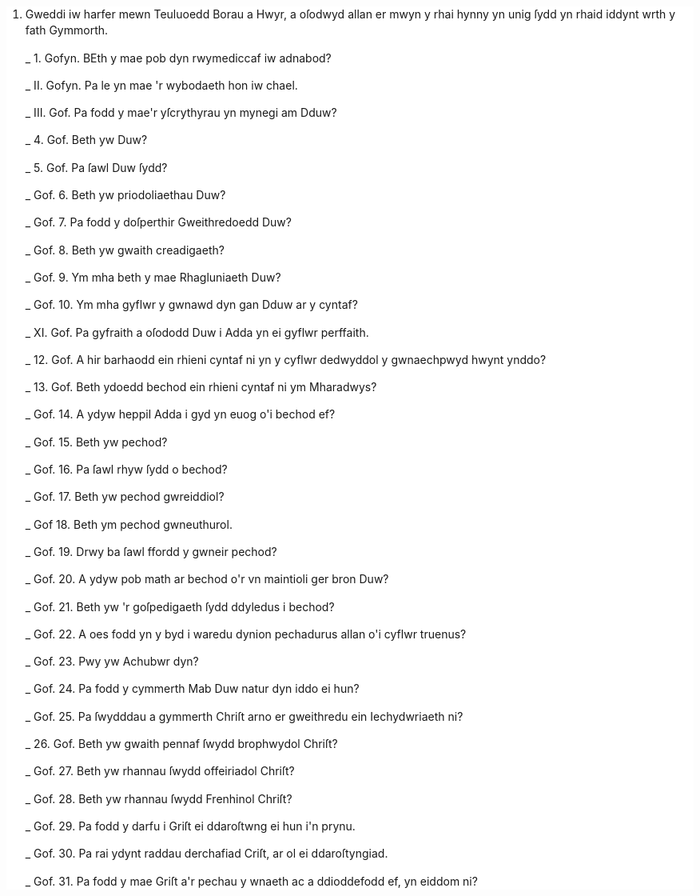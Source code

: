1. Gweddi iw harfer mewn Teuluoedd Borau a Hwyr, a oſodwyd allan er mwyn y rhai hynny yn unig ſydd yn rhaid iddynt wrth y fath Gymmorth.

    _ 1. Gofyn. BEth y mae pob dyn rwymediccaf iw adnabod?

    _ II. Gofyn. Pa le yn mae 'r wybodaeth hon iw chael.

    _ III. Gof. Pa fodd y mae'r yſcrythyrau yn mynegi am Dduw?

    _ 4. Gof. Beth yw Duw?

    _ 5. Gof. Pa ſawl Duw ſydd?

    _ Gof. 6. Beth yw priodoliaethau Duw?

    _ Gof. 7. Pa fodd y doſperthir Gweithredoedd Duw?

    _ Gof. 8. Beth yw gwaith creadigaeth?

    _ Gof. 9. Ym mha beth y mae Rhagluniaeth Duw?

    _ Gof. 10. Ym mha gyflwr y gwnawd dyn gan Dduw ar y cyntaf?

    _ XI. Gof. Pa gyfraith a oſododd Duw i Adda yn ei gyflwr perffaith.

    _ 12. Gof. A hir barhaodd ein rhieni cyntaf ni yn y cyflwr dedwyddol y gwnaechpwyd hwynt ynddo?

    _ 13. Gof. Beth ydoedd bechod ein rhieni cyntaf ni ym Mharadwys?

    _ Gof. 14. A ydyw heppil Adda i gyd yn euog o'i bechod ef?

    _ Gof. 15. Beth yw pechod?

    _ Gof. 16. Pa ſawl rhyw ſydd o bechod?

    _ Gof. 17. Beth yw pechod gwreiddiol?

    _ Gof 18. Beth ym pechod gwneuthurol.

    _ Gof. 19. Drwy ba ſawl ffordd y gwneir pechod?

    _ Gof. 20. A ydyw pob math ar bechod o'r vn maintioli ger bron Duw?

    _ Gof. 21. Beth yw 'r goſpedigaeth ſydd ddyledus i bechod?

    _ Gof. 22. A oes fodd yn y byd i waredu dynion pechadurus allan o'i cyflwr truenus?

    _ Gof. 23. Pwy yw Achubwr dyn?

    _ Gof. 24. Pa fodd y cymmerth Mab Duw natur dyn iddo ei hun?

    _ Gof. 25. Pa ſwydddau a gymmerth Chriſt arno er gweithredu ein Iechydwriaeth ni?

    _ 26. Gof. Beth yw gwaith pennaf ſwydd brophwydol Chriſt?

    _ Gof. 27. Beth yw rhannau ſwydd offeiriadol Chriſt?

    _ Gof. 28. Beth yw rhannau ſwydd Frenhinol Chriſt?

    _ Gof. 29. Pa fodd y darfu i Griſt ei ddaroſtwng ei hun i'n prynu.

    _ Gof. 30. Pa rai ydynt raddau derchafiad Criſt, ar ol ei ddaroſtyngiad.

    _ Gof. 31. Pa fodd y mae Griſt a'r pechau y wnaeth ac a ddioddefodd ef, yn eiddom ni?
